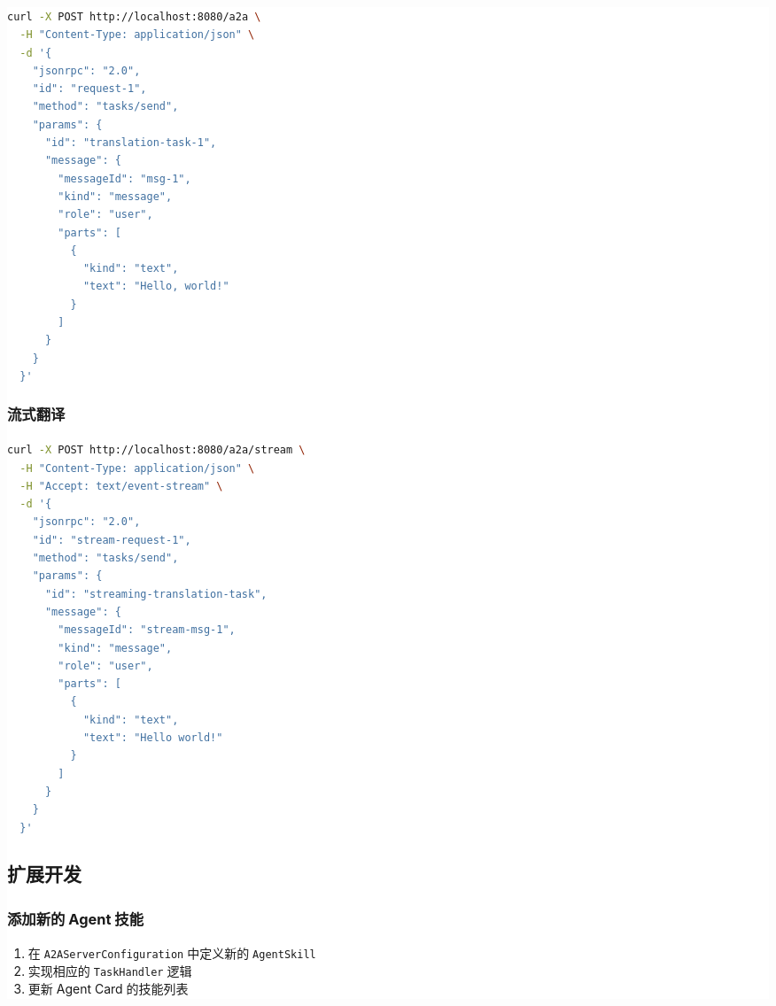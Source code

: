 ```bash
curl -X POST http://localhost:8080/a2a \
  -H "Content-Type: application/json" \
  -d '{
    "jsonrpc": "2.0",
    "id": "request-1",
    "method": "tasks/send",
    "params": {
      "id": "translation-task-1",
      "message": {
        "messageId": "msg-1",
        "kind": "message",
        "role": "user",
        "parts": [
          {
            "kind": "text",
            "text": "Hello, world!"
          }
        ]
      }
    }
  }'
```

### 流式翻译

```bash
curl -X POST http://localhost:8080/a2a/stream \
  -H "Content-Type: application/json" \
  -H "Accept: text/event-stream" \
  -d '{
    "jsonrpc": "2.0",
    "id": "stream-request-1",
    "method": "tasks/send",
    "params": {
      "id": "streaming-translation-task",
      "message": {
        "messageId": "stream-msg-1",
        "kind": "message",
        "role": "user",
        "parts": [
          {
            "kind": "text",
            "text": "Hello world!"
          }
        ]
      }
    }
  }'
```

## 扩展开发

### 添加新的 Agent 技能

1. 在 `A2AServerConfiguration` 中定义新的 `AgentSkill`
2. 实现相应的 `TaskHandler` 逻辑
3. 更新 Agent Card 的技能列表
